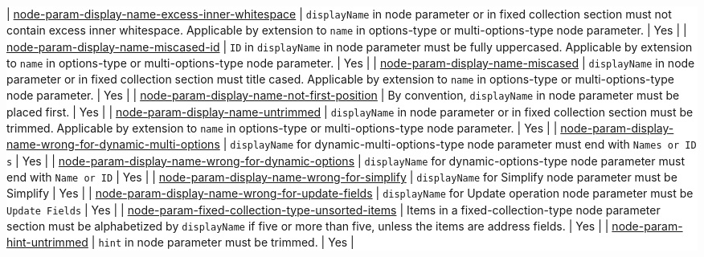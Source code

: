 | [node-param-display-name-excess-inner-whitespace](docs/rules/node-param-display-name-excess-inner-whitespace.md)                                                                                                                                     | `displayName` in node parameter or in fixed collection section must not contain excess inner whitespace. Applicable by extension to `name` in options-type or multi-options-type node parameter.                                                                          | Yes         |
| [node-param-display-name-miscased-id](docs/rules/node-param-display-name-miscased-id.md)                                                                                                                                                             | `ID` in `displayName` in node parameter must be fully uppercased. Applicable by extension to `name` in options-type or multi-options-type node parameter.                                                                                                                 | Yes         |
| [node-param-display-name-miscased](docs/rules/node-param-display-name-miscased.md)                                                                                                                                                                   | `displayName` in node parameter or in fixed collection section must title cased. Applicable by extension to `name` in options-type or multi-options-type node parameter.                                                                                                  | Yes         |
| [node-param-display-name-not-first-position](docs/rules/node-param-display-name-not-first-position.md)                                                                                                                                               | By convention, `displayName` in node parameter must be placed first.                                                                                                                                                                                                      | Yes         |
| [node-param-display-name-untrimmed](docs/rules/node-param-display-name-untrimmed.md)                                                                                                                                                                 | `displayName` in node parameter or in fixed collection section must be trimmed. Applicable by extension to `name` in options-type or multi-options-type node parameter.                                                                                                   | Yes         |
| [node-param-display-name-wrong-for-dynamic-multi-options](docs/rules/node-param-display-name-wrong-for-dynamic-multi-options.md)                                                                                                                     | `displayName` for dynamic-multi-options-type node parameter must end with `Names or IDs`                                                                                                                                                                                  | Yes         |
| [node-param-display-name-wrong-for-dynamic-options](docs/rules/node-param-display-name-wrong-for-dynamic-options.md)                                                                                                                                 | `displayName` for dynamic-options-type node parameter must end with `Name or ID`                                                                                                                                                                                          | Yes         |
| [node-param-display-name-wrong-for-simplify](docs/rules/node-param-display-name-wrong-for-simplify.md)                                                                                                                                               | `displayName` for Simplify node parameter must be Simplify                                                                                                                                                                                                                | Yes         |
| [node-param-display-name-wrong-for-update-fields](docs/rules/node-param-display-name-wrong-for-update-fields.md)                                                                                                                                     | `displayName` for Update operation node parameter must be `Update Fields`                                                                                                                                                                                                 | Yes         |
| [node-param-fixed-collection-type-unsorted-items](docs/rules/node-param-fixed-collection-type-unsorted-items.md)                                                                                                                                     | Items in a fixed-collection-type node parameter section must be alphabetized by `displayName` if five or more than five, unless the items are address fields.                                                                                                             | Yes         |
| [node-param-hint-untrimmed](docs/rules/node-param-hint-untrimmed.md)                                                                                                                                                                                 | `hint` in node parameter must be trimmed.                                                                                                                                                                                                                                 | Yes         |